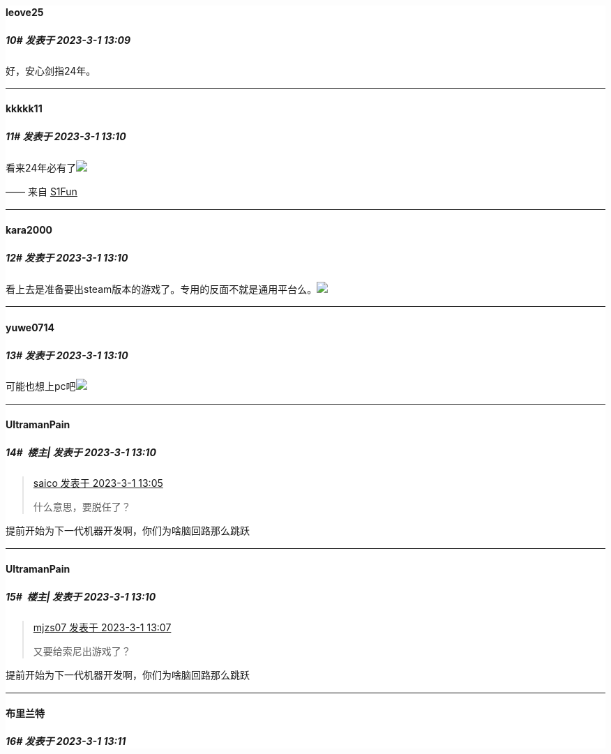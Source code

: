 ####  leove25  
##### 10#       发表于 2023-3-1 13:09

好，安心剑指24年。

*****

####  kkkkk11  
##### 11#       发表于 2023-3-1 13:10

看来24年必有了<img src="https://static.saraba1st.com/image/smiley/face2017/062.gif" referrerpolicy="no-referrer">

—— 来自 [S1Fun](https://s1fun.koalcat.com)

*****

####  kara2000  
##### 12#       发表于 2023-3-1 13:10

看上去是准备要出steam版本的游戏了。专用的反面不就是通用平台么。<img src="https://static.saraba1st.com/image/smiley/face2017/066.png" referrerpolicy="no-referrer">

*****

####  yuwe0714  
##### 13#       发表于 2023-3-1 13:10

可能也想上pc吧<img src="https://static.saraba1st.com/image/smiley/face2017/067.png" referrerpolicy="no-referrer">

*****

####  UltramanPain  
##### 14#         楼主| 发表于 2023-3-1 13:10

<blockquote><a href="httphttps://bbs.saraba1st.com/2b/forum.php?mod=redirect&amp;goto=findpost&amp;pid=59925845&amp;ptid=2121925" target="_blank">saico 发表于 2023-3-1 13:05</a>

什么意思，要脱任了？</blockquote>
提前开始为下一代机器开发啊，你们为啥脑回路那么跳跃

*****

####  UltramanPain  
##### 15#         楼主| 发表于 2023-3-1 13:10

<blockquote><a href="httphttps://bbs.saraba1st.com/2b/forum.php?mod=redirect&amp;goto=findpost&amp;pid=59925860&amp;ptid=2121925" target="_blank">mjzs07 发表于 2023-3-1 13:07</a>

又要给索尼出游戏了？</blockquote>
提前开始为下一代机器开发啊，你们为啥脑回路那么跳跃

*****

####  布里兰特  
##### 16#       发表于 2023-3-1 13:11
